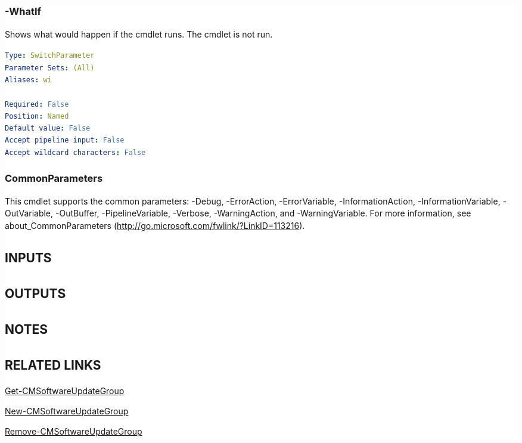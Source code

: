 ### -WhatIf
Shows what would happen if the cmdlet runs.
The cmdlet is not run.

```yaml
Type: SwitchParameter
Parameter Sets: (All)
Aliases: wi

Required: False
Position: Named
Default value: False
Accept pipeline input: False
Accept wildcard characters: False
```

### CommonParameters
This cmdlet supports the common parameters: -Debug, -ErrorAction, -ErrorVariable, -InformationAction, -InformationVariable, -OutVariable, -OutBuffer, -PipelineVariable, -Verbose, -WarningAction, and -WarningVariable. For more information, see about_CommonParameters (http://go.microsoft.com/fwlink/?LinkID=113216).

## INPUTS

## OUTPUTS

## NOTES

## RELATED LINKS

[Get-CMSoftwareUpdateGroup](./Get-CMSoftwareUpdateGroup.md)

[New-CMSoftwareUpdateGroup](./New-CMSoftwareUpdateGroup.md)

[Remove-CMSoftwareUpdateGroup](./Remove-CMSoftwareUpdateGroup.md)


